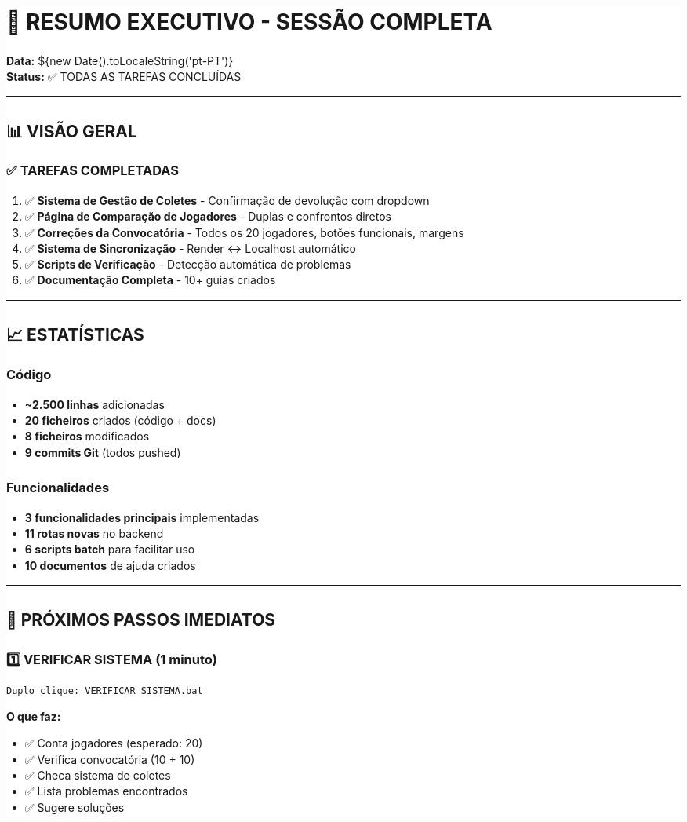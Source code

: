# 🎯 RESUMO EXECUTIVO - SESSÃO COMPLETA

**Data:** ${new Date().toLocaleString('pt-PT')}  
**Status:** ✅ TODAS AS TAREFAS CONCLUÍDAS

---

## 📊 VISÃO GERAL

### ✅ TAREFAS COMPLETADAS

1. ✅ **Sistema de Gestão de Coletes** - Confirmação de devolução com dropdown
2. ✅ **Página de Comparação de Jogadores** - Duplas e confrontos diretos
3. ✅ **Correções da Convocatória** - Todos os 20 jogadores, botões funcionais, margens
4. ✅ **Sistema de Sincronização** - Render ↔ Localhost automático
5. ✅ **Scripts de Verificação** - Detecção automática de problemas
6. ✅ **Documentação Completa** - 10+ guias criados

---

## 📈 ESTATÍSTICAS

### Código
- **~2.500 linhas** adicionadas
- **20 ficheiros** criados (código + docs)
- **8 ficheiros** modificados
- **9 commits Git** (todos pushed)

### Funcionalidades
- **3 funcionalidades principais** implementadas
- **11 rotas novas** no backend
- **6 scripts batch** para facilitar uso
- **10 documentos** de ajuda criados

---

## 🚀 PRÓXIMOS PASSOS IMEDIATOS

### 1️⃣ VERIFICAR SISTEMA (1 minuto)
```
Duplo clique: VERIFICAR_SISTEMA.bat
```

**O que faz:**
- ✅ Conta jogadores (esperado: 20)
- ✅ Verifica convocatória (10 + 10)
- ✅ Checa sistema de coletes
- ✅ Lista problemas encontrados
- ✅ Sugere soluções
